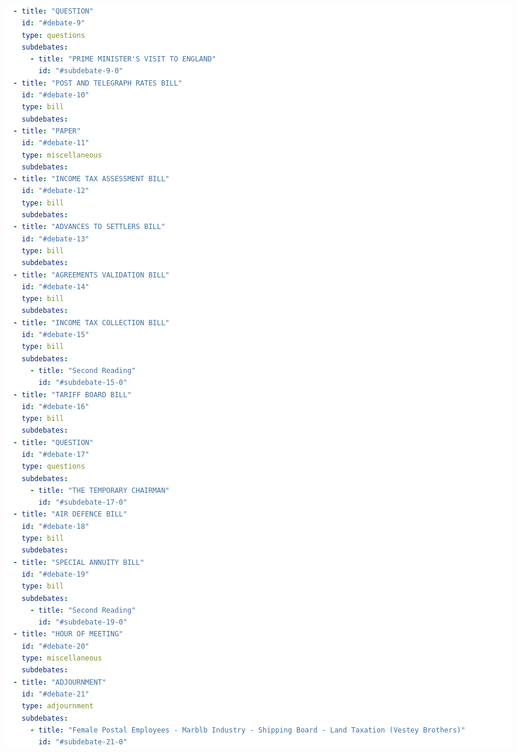 ```yaml
  - title: "QUESTION"
    id: "#debate-9"
    type: questions
    subdebates:
      - title: "PRIME MINISTER'S VISIT TO ENGLAND"
        id: "#subdebate-9-0"
  - title: "POST AND TELEGRAPH RATES BILL"
    id: "#debate-10"
    type: bill
    subdebates:
  - title: "PAPER"
    id: "#debate-11"
    type: miscellaneous
    subdebates:
  - title: "INCOME TAX ASSESSMENT BILL"
    id: "#debate-12"
    type: bill
    subdebates:
  - title: "ADVANCES TO SETTLERS BILL"
    id: "#debate-13"
    type: bill
    subdebates:
  - title: "AGREEMENTS VALIDATION BILL"
    id: "#debate-14"
    type: bill
    subdebates:
  - title: "INCOME TAX COLLECTION BILL"
    id: "#debate-15"
    type: bill
    subdebates:
      - title: "Second Reading"
        id: "#subdebate-15-0"
  - title: "TARIFF BOARD BILL"
    id: "#debate-16"
    type: bill
    subdebates:
  - title: "QUESTION"
    id: "#debate-17"
    type: questions
    subdebates:
      - title: "THE TEMPORARY CHAIRMAN"
        id: "#subdebate-17-0"
  - title: "AIR DEFENCE BILL"
    id: "#debate-18"
    type: bill
    subdebates:
  - title: "SPECIAL ANNUITY BILL"
    id: "#debate-19"
    type: bill
    subdebates:
      - title: "Second Reading"
        id: "#subdebate-19-0"
  - title: "HOUR OF MEETING"
    id: "#debate-20"
    type: miscellaneous
    subdebates:
  - title: "ADJOURNMENT"
    id: "#debate-21"
    type: adjournment
    subdebates:
      - title: "Female Postal Employees - Marblb Industry - Shipping Board - Land Taxation (Vestey Brothers)"
        id: "#subdebate-21-0"
```